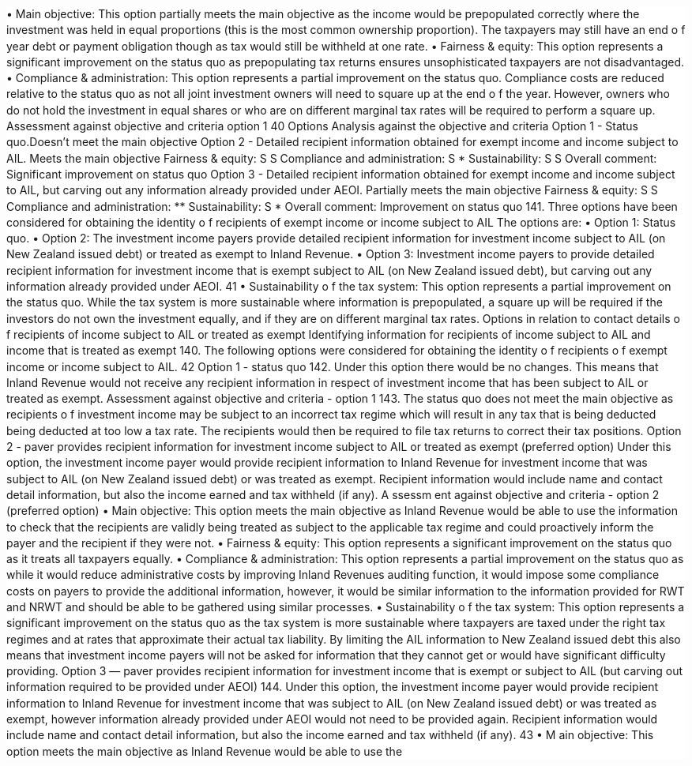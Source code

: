 • Main objective: This option partially meets the main objective as the income would be prepopulated correctly where the investment was held in equal proportions (this is the most common ownership proportion). The taxpayers may still have an end o f year debt or payment obligation though as tax would still be withheld at one rate. • Fairness & equity: This option represents a significant improvement on the status quo as prepopulating tax returns ensures unsophisticated taxpayers are not disadvantaged. • Compliance & administration: This option represents a partial improvement on the status quo. Compliance costs are reduced relative to the status quo as not all joint investment owners will need to square up at the end o f the year. However, owners who do not hold the investment in equal shares or who are on different marginal tax rates will be required to perform a square up. Assessment against objective and criteria option 1 40 Options Analysis against the objective and criteria Option 1 - Status quo.Doesn’t meet the main objective Option 2 - Detailed recipient information obtained for exempt income and income subject to AIL. Meets the main objective Fairness & equity: S S Compliance and administration: S \* Sustainability: S S Overall comment: Significant improvement on status quo Option 3 - Detailed recipient information obtained for exempt income and income subject to AIL, but carving out any information already provided under AEOI. Partially meets the main objective Fairness & equity: S S Compliance and administration: \*\* Sustainability: S \* Overall comment: Improvement on status quo 141. Three options have been considered for obtaining the identity o f recipients of exempt income or income subject to AIL The options are: • Option 1: Status quo. • Option 2: The investment income payers provide detailed recipient information for investment income subject to AIL (on New Zealand issued debt) or treated as exempt to Inland Revenue. • Option 3: Investment income payers to provide detailed recipient information for investment income that is exempt subject to AIL (on New Zealand issued debt), but carving out any information already provided under AEOI. 41 • Sustainability o f the tax system: This option represents a partial improvement on the status quo. While the tax system is more sustainable where information is prepopulated, a square up will be required if the investors do not own the investment equally, and if they are on different marginal tax rates. Options in relation to contact details o f recipients of income subject to AIL or treated as exempt Identifying information for recipients of income subject to AIL and income that is treated as exempt 140. The following options were considered for obtaining the identity o f recipients o f exempt income or income subject to AIL. 42 Option 1 - status quo 142. Under this option there would be no changes. This means that Inland Revenue would not receive any recipient information in respect of investment income that has been subject to AIL or treated as exempt. Assessment against objective and criteria - option 1 143. The status quo does not meet the main objective as recipients o f investment income may be subject to an incorrect tax regime which will result in any tax that is being deducted being deducted at too low a tax rate. The recipients would then be required to file tax returns to correct their tax positions. Option 2 - paver provides recipient information for investment income subject to AIL or treated as exempt (preferred option) Under this option, the investment income payer would provide recipient information to Inland Revenue for investment income that was subject to AIL (on New Zealand issued debt) or was treated as exempt. Recipient information would include name and contact detail information, but also the income earned and tax withheld (if any). A ssessm ent against objective and criteria - option 2 (preferred option) • Main objective: This option meets the main objective as Inland Revenue would be able to use the information to check that the recipients are validly being treated as subject to the applicable tax regime and could proactively inform the payer and the recipient if they were not. • Fairness & equity: This option represents a significant improvement on the status quo as it treats all taxpayers equally. • Compliance & administration: This option represents a partial improvement on the status quo as while it would reduce administrative costs by improving Inland Revenues auditing function, it would impose some compliance costs on payers to provide the additional information, however, it would be similar information to the information provided for RWT and NRWT and should be able to be gathered using similar processes. • Sustainability o f the tax system: This option represents a significant improvement on the status quo as the tax system is more sustainable where taxpayers are taxed under the right tax regimes and at rates that approximate their actual tax liability. By limiting the AIL information to New Zealand issued debt this also means that investment income payers will not be asked for information that they cannot get or would have significant difficulty providing. Option 3 — paver provides recipient information for investment income that is exempt or subject to AIL (but carving out information required to be provided under AEOI) 144. Under this option, the investment income payer would provide recipient information to Inland Revenue for investment income that was subject to AIL (on New Zealand issued debt) or was treated as exempt, however information already provided under AEOI would not need to be provided again. Recipient information would include name and contact detail information, but also the income earned and tax withheld (if any). 43 • M ain objective: This option meets the main objective as Inland Revenue would be able to use the